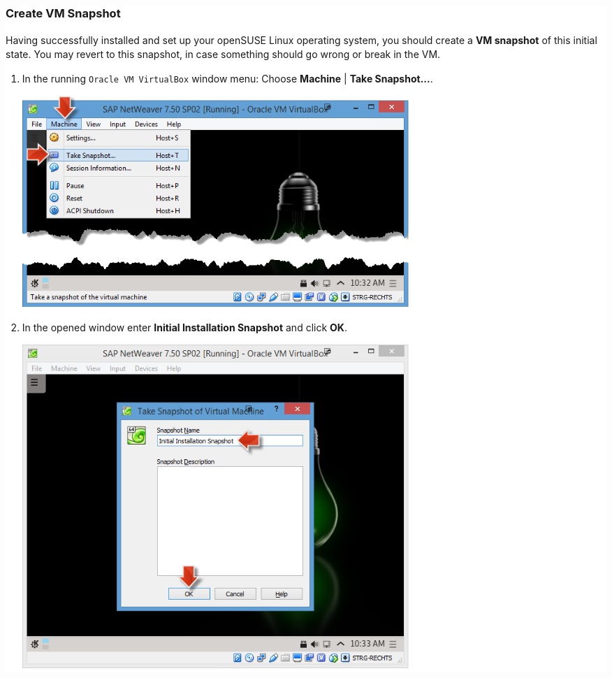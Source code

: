 ### Create VM Snapshot
Having successfully installed and set up your openSUSE Linux operating system, you should create a **VM snapshot** of this initial state. You may revert to this snapshot, in case something should go wrong or break in the VM.

1.  In the running `Oracle VM VirtualBox` window menu: Choose **Machine** | **Take Snapshot...**.

    ![Snapshot 1](./images/w1-u6-s2/pic29--snapshot.png)

2.  In the opened window enter **Initial Installation Snapshot** and click **OK**.

    ![Snapshot 2](./images/w1-u6-s2/pic30--snapshot.png)
